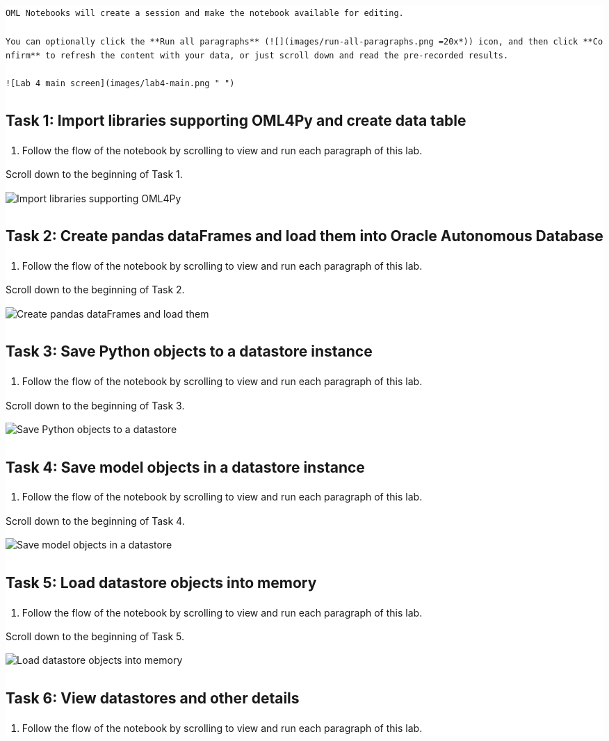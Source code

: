     OML Notebooks will create a session and make the notebook available for editing.

    You can optionally click the **Run all paragraphs** (![](images/run-all-paragraphs.png =20x*)) icon, and then click **Confirm** to refresh the content with your data, or just scroll down and read the pre-recorded results.  

    ![Lab 4 main screen](images/lab4-main.png " ")

## Task 1: Import libraries supporting OML4Py and create data table

1. Follow the flow of the notebook by scrolling to view and run each paragraph of this lab.

  Scroll down to the beginning of Task 1.

  ![Import libraries supporting OML4Py](images/lab4-task1.png " ")  

## Task 2: Create pandas dataFrames and load them into Oracle Autonomous Database

1. Follow the flow of the notebook by scrolling to view and run each paragraph of this lab.

  Scroll down to the beginning of Task 2.

  ![Create pandas dataFrames and load them](images/lab4-task2.png " ")  

## Task 3: Save Python objects to a datastore instance
1. Follow the flow of the notebook by scrolling to view and run each paragraph of this lab.

  Scroll down to the beginning of Task 3.

  ![Save Python objects to a datastore](images/lab4-task3.png " ")  

## Task 4: Save model objects in a datastore instance
1. Follow the flow of the notebook by scrolling to view and run each paragraph of this lab.

  Scroll down to the beginning of Task 4.

  ![Save model objects in a datastore](images/lab4-task4.png " ")  

## Task 5:  Load datastore objects into memory
1. Follow the flow of the notebook by scrolling to view and run each paragraph of this lab.

  Scroll down to the beginning of Task 5.

  ![Load datastore objects into memory](images/lab4-task5.png " ")  

## Task 6: View datastores and other details
1. Follow the flow of the notebook by scrolling to view and run each paragraph of this lab.
